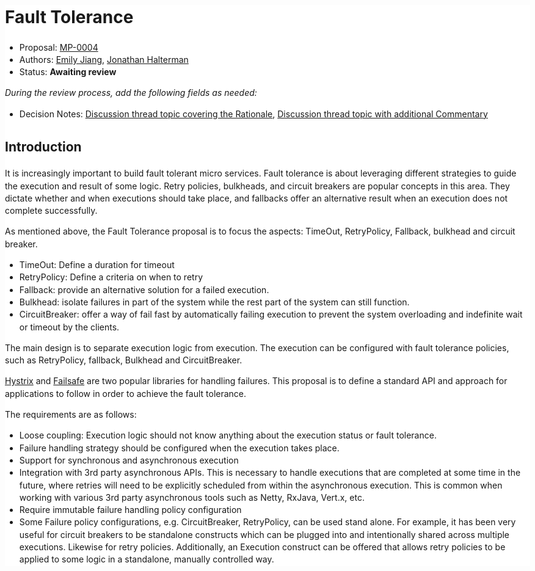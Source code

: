 # Fault Tolerance

* Proposal: [MP-0004](0004-FaultTolerance.md)
* Authors: [Emily Jiang](https://github.com/Emily-Jiang), [Jonathan Halterman](https://github.com/jhalterman/)
* Status: **Awaiting review**

*During the review process, add the following fields as needed:*

* Decision Notes: [Discussion thread topic covering the  Rationale](https://groups.google.com/forum/#!topic/microprofile/ezFC1TLGozU), [Discussion thread topic with additional Commentary](https://groups.google.com/forum/#!forum/microprofile)

## Introduction

It is increasingly important to build fault tolerant micro services. Fault tolerance is about leveraging different strategies to guide the execution and result of some logic. Retry policies, bulkheads, and circuit breakers are popular concepts in this area. They dictate whether and when executions should take place, and fallbacks offer an alternative result when an execution does not complete successfully. 

As mentioned above, the Fault Tolerance proposal is to focus the aspects: TimeOut, RetryPolicy, Fallback, bulkhead and circuit breaker.

* TimeOut: Define a duration for timeout
* RetryPolicy: Define a criteria on when to retry 
* Fallback: provide an alternative solution for a failed execution.
* Bulkhead: isolate failures in part of the system while the rest part of the system can still function.
* CircuitBreaker: offer a way of fail fast by automatically failing execution to prevent the system overloading and indefinite wait or timeout by the clients.

The main design is to separate execution logic from execution. The execution can be configured with fault tolerance policies, such as RetryPolicy, fallback, Bulkhead and CircuitBreaker. 

[Hystrix](https://github.com/Netflix/Hystrix) and [Failsafe](https://github.com/jhalterman/failsafe) are two popular libraries for handling failures. This proposal is to define a standard API and approach for applications to follow in order to achieve the fault tolerance.

The requirements are as follows:

* Loose coupling: Execution logic should not know anything about the execution status or fault tolerance. 
* Failure handling strategy should be configured when the execution takes place.
* Support for synchronous and asynchronous execution
* Integration with 3rd party asynchronous APIs. This is necessary to handle executions that are completed at some time in the future, where retries will need to be explicitly scheduled from within the asynchronous execution. This is common when working with various 3rd party asynchronous tools such as Netty, RxJava, Vert.x, etc.
* Require immutable failure handling policy configuration
* Some Failure policy configurations, e.g. CircuitBreaker, RetryPolicy, can be used stand alone. For example, it has been very useful for circuit breakers to be standalone constructs which can be plugged into and intentionally shared across multiple executions. Likewise for retry policies. Additionally, an Execution construct can be offered that allows retry policies to be applied to some logic in a standalone, manually controlled way.
